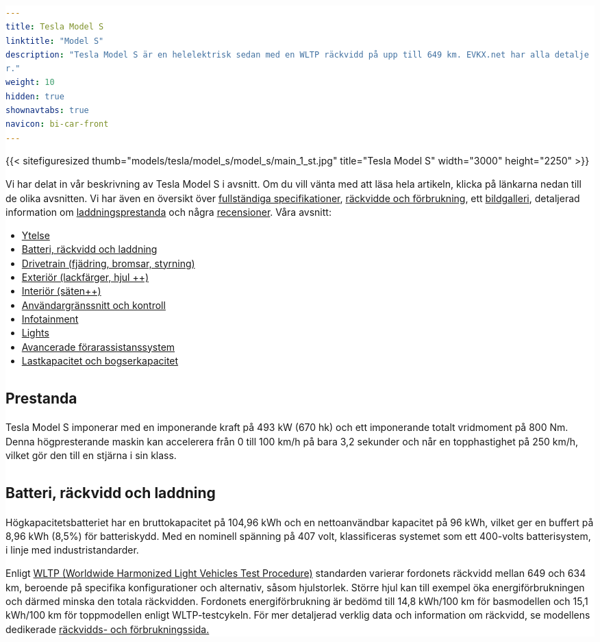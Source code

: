 ```yaml
---
title: Tesla Model S
linktitle: "Model S"
description: "Tesla Model S är en helelektrisk sedan med en WLTP räckvidd på upp till 649 km. EVKX.net har alla detaljer."
weight: 10
hidden: true
shownavtabs: true
navicon: bi-car-front
---
```





{{< sitefiguresized thumb="models/tesla/model_s/model_s/main_1_st.jpg" title="Tesla Model S" width="3000" height="2250"  >}}

Vi har delat in vår beskrivning av Tesla Model S i avsnitt. Om du vill vänta med att läsa hela artikeln, klicka på länkarna nedan till de olika avsnitten. Vi har även en översikt över [fullständiga specifikationer](specifications/), [räckvidde och förbrukning](rangeandconsumption/), ett [bildgalleri](gallery/), detaljerad information om [laddningsprestanda](chargingcurve/) och några [recensioner](reviews/). Våra avsnitt:

- [Ytelse](#prestanda)
- [Batteri, räckvidd och laddning](#batteri-räckvidd-och-laddning)
- [Drivetrain (fjädring, bromsar, styrning)](#drivlina)
- [Exteriör (lackfärger, hjul ++)](#exteriör)
- [Interiör (säten++)](#interiör)
- [Användargränssnitt och kontroll](#användargränssnitt-och-kontroll)
- [Infotainment](#infotainment)
- [Lights](#ljus)
- [Avancerade förarassistanssystem](#avancerade-förarassistanssystem)
- [Lastkapacitet och bogserkapacitet](#lastkapacitet-och-dragkapacitet)

## Prestanda

Tesla Model S imponerar med en imponerande kraft på 493 kW (670 hk) och ett imponerande totalt vridmoment på 800 Nm. Denna högpresterande maskin kan accelerera från 0 till 100 km/h på bara 3,2 sekunder och når en topphastighet på 250 km/h, vilket gör den till en stjärna i sin klass.

## Batteri, räckvidd och laddning

Högkapacitetsbatteriet har en bruttokapacitet på 104,96 kWh och en nettoanvändbar kapacitet på 96 kWh, vilket ger en buffert på 8,96 kWh (8,5%) för batteriskydd. Med en nominell spänning på 407 volt, klassificeras systemet som ett 400-volts batterisystem, i linje med industristandarder.

Enligt [WLTP (Worldwide Harmonized Light Vehicles Test Procedure)](../../../../guides/understandingrange/wltp/) standarden varierar fordonets räckvidd mellan 649 och 634 km, beroende på specifika konfigurationer och alternativ, såsom hjulstorlek. Större hjul kan till exempel öka energiförbrukningen och därmed minska den totala räckvidden. Fordonets energiförbrukning är bedömd till 14,8 kWh/100 km för basmodellen och 15,1 kWh/100 km för toppmodellen enligt WLTP-testcykeln. För mer detaljerad verklig data och information om räckvidd, se modellens dedikerade [räckvidds- och förbrukningssida.](rangeandconsumption/)
